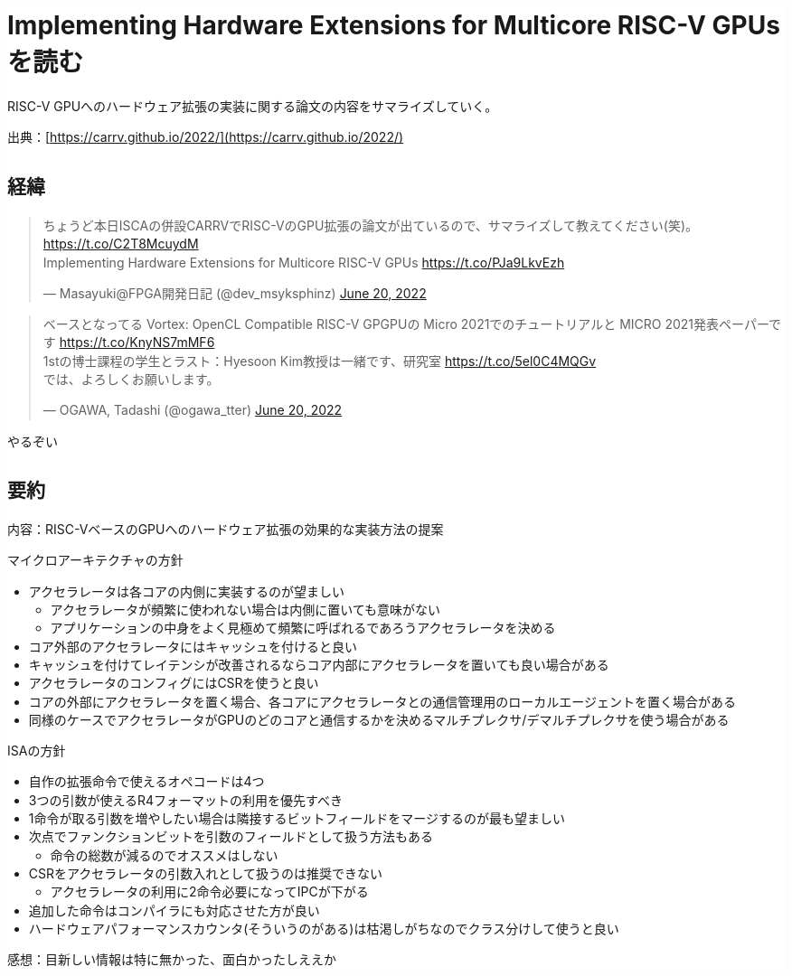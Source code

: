 # Implementing Hardware Extensions for Multicore RISC-V GPUsを読む

RISC-V GPUへのハードウェア拡張の実装に関する論文の内容をサマライズしていく。

出典：[https://carrv.github.io/2022/](https://carrv.github.io/2022/)

## 経緯

<blockquote class="twitter-tweet"><p lang="ja" dir="ltr">ちょうど本日ISCAの併設CARRVでRISC-VのGPU拡張の論文が出ているので、サマライズして教えてください(笑)。<a href="https://t.co/C2T8McuydM">https://t.co/C2T8McuydM</a><br>Implementing Hardware Extensions for Multicore RISC-V GPUs <a href="https://t.co/PJa9LkvEzh">https://t.co/PJa9LkvEzh</a></p>&mdash; Masayuki@FPGA開発日記 (@dev_msyksphinz) <a href="https://twitter.com/dev_msyksphinz/status/1538892939207667712?ref_src=twsrc%5Etfw">June 20, 2022</a></blockquote> <script async src="https://platform.twitter.com/widgets.js" charset="utf-8"></script>

<blockquote class="twitter-tweet" data-conversation="none"><p lang="ja" dir="ltr">ベースとなってる Vortex: OpenCL Compatible RISC-V GPGPUの Micro 2021でのチュートリアルと MICRO 2021発表ペーパーです <a href="https://t.co/KnyNS7mMF6">https://t.co/KnyNS7mMF6</a><br>1stの博士課程の学生とラスト：Hyesoon Kim教授は一緒です、研究室 <a href="https://t.co/5el0C4MQGv">https://t.co/5el0C4MQGv</a><br>では、よろしくお願いします。</p>&mdash; OGAWA, Tadashi (@ogawa_tter) <a href="https://twitter.com/ogawa_tter/status/1538899055266254849?ref_src=twsrc%5Etfw">June 20, 2022</a></blockquote> <script async src="https://platform.twitter.com/widgets.js" charset="utf-8"></script>

やるぞい

## 要約
内容：RISC-VベースのGPUへのハードウェア拡張の効果的な実装方法の提案

マイクロアーキテクチャの方針

* アクセラレータは各コアの内側に実装するのが望ましい
    * アクセラレータが頻繁に使われない場合は内側に置いても意味がない
    * アプリケーションの中身をよく見極めて頻繁に呼ばれるであろうアクセラレータを決める
* コア外部のアクセラレータにはキャッシュを付けると良い
* キャッシュを付けてレイテンシが改善されるならコア内部にアクセラレータを置いても良い場合がある
* アクセラレータのコンフィグにはCSRを使うと良い
* コアの外部にアクセラレータを置く場合、各コアにアクセラレータとの通信管理用のローカルエージェントを置く場合がある
* 同様のケースでアクセラレータがGPUのどのコアと通信するかを決めるマルチプレクサ/デマルチプレクサを使う場合がある

ISAの方針

* 自作の拡張命令で使えるオペコードは4つ
* 3つの引数が使えるR4フォーマットの利用を優先すべき
* 1命令が取る引数を増やしたい場合は隣接するビットフィールドをマージするのが最も望ましい
* 次点でファンクションビットを引数のフィールドとして扱う方法もある
    * 命令の総数が減るのでオススメはしない
* CSRをアクセラレータの引数入れとして扱うのは推奨できない
    * アクセラレータの利用に2命令必要になってIPCが下がる
* 追加した命令はコンパイラにも対応させた方が良い
* ハードウェアパフォーマンスカウンタ(そういうのがある)は枯渇しがちなのでクラス分けして使うと良い

感想：目新しい情報は特に無かった、面白かったしええか
